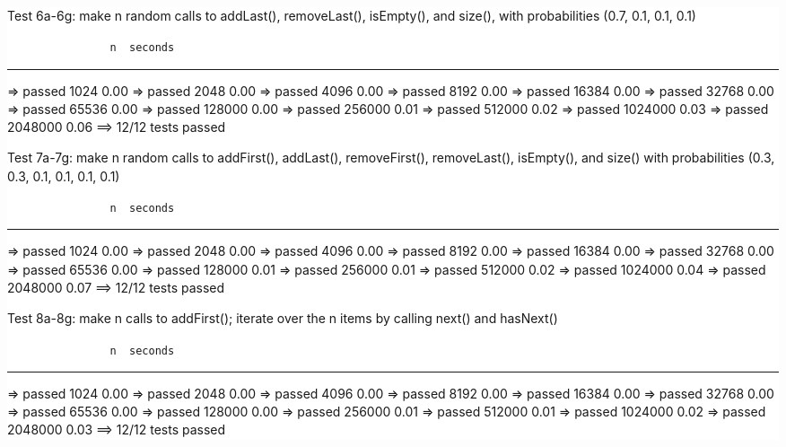 
Test 6a-6g: make n random calls to addLast(), removeLast(), isEmpty(), and size(),
            with probabilities (0.7, 0.1, 0.1, 0.1)

                    n  seconds
------------------------------
=&gt; passed        1024     0.00
=&gt; passed        2048     0.00
=&gt; passed        4096     0.00
=&gt; passed        8192     0.00
=&gt; passed       16384     0.00
=&gt; passed       32768     0.00
=&gt; passed       65536     0.00
=&gt; passed      128000     0.00
=&gt; passed      256000     0.01
=&gt; passed      512000     0.02
=&gt; passed     1024000     0.03
=&gt; passed     2048000     0.06
==&gt; 12/12 tests passed


Test 7a-7g: make n random calls to addFirst(), addLast(), removeFirst(), removeLast(),
            isEmpty(), and size() with probabilities (0.3, 0.3, 0.1, 0.1, 0.1, 0.1)

                    n  seconds
------------------------------
=&gt; passed        1024     0.00
=&gt; passed        2048     0.00
=&gt; passed        4096     0.00
=&gt; passed        8192     0.00
=&gt; passed       16384     0.00
=&gt; passed       32768     0.00
=&gt; passed       65536     0.00
=&gt; passed      128000     0.01
=&gt; passed      256000     0.01
=&gt; passed      512000     0.02
=&gt; passed     1024000     0.04
=&gt; passed     2048000     0.07
==&gt; 12/12 tests passed


Test 8a-8g: make n calls to addFirst(); iterate over the n items by calling
            next() and hasNext()

                    n  seconds
------------------------------
=&gt; passed        1024     0.00
=&gt; passed        2048     0.00
=&gt; passed        4096     0.00
=&gt; passed        8192     0.00
=&gt; passed       16384     0.00
=&gt; passed       32768     0.00
=&gt; passed       65536     0.00
=&gt; passed      128000     0.00
=&gt; passed      256000     0.01
=&gt; passed      512000     0.01
=&gt; passed     1024000     0.02
=&gt; passed     2048000     0.03
==&gt; 12/12 tests passed
